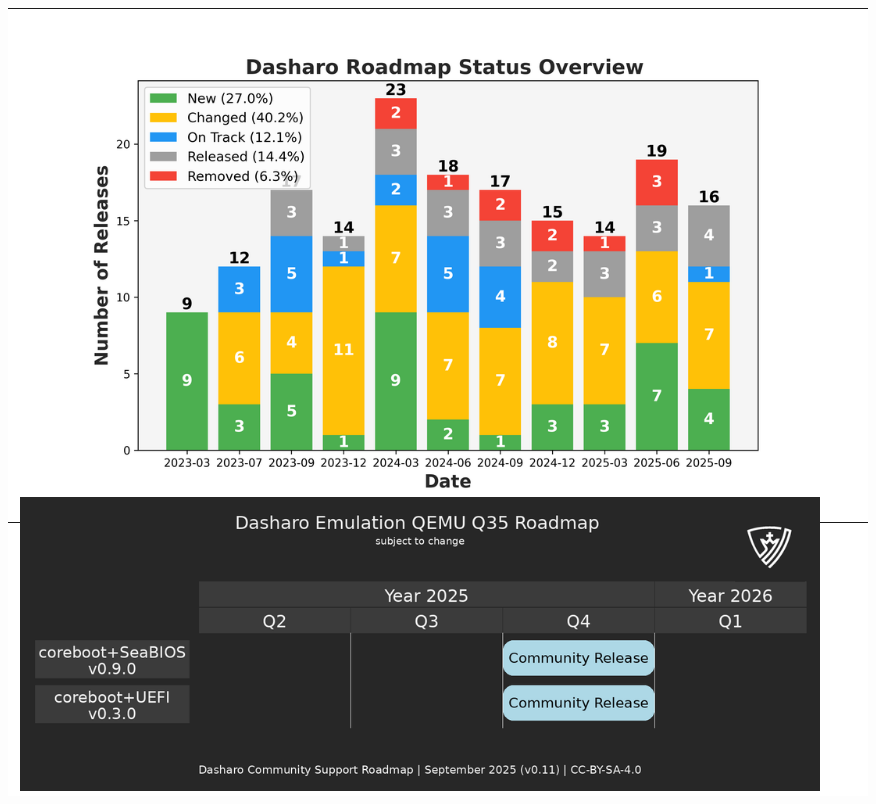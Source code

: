 

---

<center><img src="../../img/dug_11/dasharo_roadmap_states.png" width="800"></center>


---

<center><img src="../../img/dug_11/dcs_emu_roadmap.png" width="800" style="margin-left:-36px; margin-top:-40px"></center>
